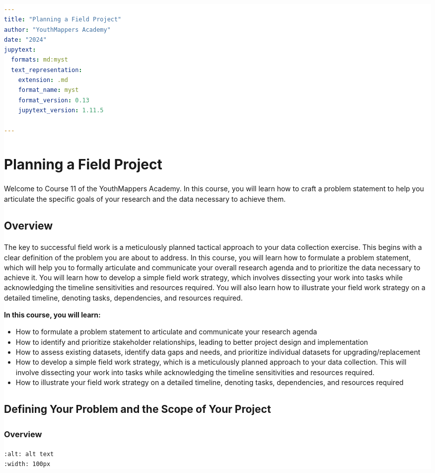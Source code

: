 ```yaml
---
title: "Planning a Field Project"
author: "YouthMappers Academy"
date: "2024"
jupytext:
  formats: md:myst
  text_representation:
    extension: .md
    format_name: myst
    format_version: 0.13
    jupytext_version: 1.11.5

---
```


# Planning a Field Project

Welcome to Course 11 of the YouthMappers Academy. In this course, you will learn how to craft a problem statement to help you articulate the specific goals of your research and the data necessary to achieve them. 

## Overview 
The key to successful field work is a meticulously planned tactical approach to your data collection exercise. This begins with a clear definition of the problem you are about to address. In this course, you will learn how to formulate a problem statement, which will help you to formally articulate and communicate your overall research agenda and to prioritize the data necessary to achieve it. You will learn how to develop a simple field work strategy, which involves dissecting your work into tasks while acknowledging the timeline sensitivities and resources required. You will also learn how to illustrate your field work strategy on a detailed timeline, denoting tasks, dependencies, and resources required. 

**In this course, you will learn:**
- How to formulate a problem statement to articulate and communicate your research agenda
- How to identify and prioritize stakeholder relationships, leading to better project design and implementation
- How to assess existing datasets, identify data gaps and needs, and prioritize individual datasets for upgrading/replacement
- How to develop a simple field work strategy, which is a meticulously planned approach to your data collection. This will involve dissecting your work into tasks while acknowledging the timeline sensitivities and resources required. 
- How to illustrate your field work strategy on a detailed timeline, denoting tasks, dependencies, and resources required

## Defining Your Problem and the Scope of Your Project 

### Overview 

```{image} Module11_Static/11.1.png
:alt: alt text
:width: 100px
```
